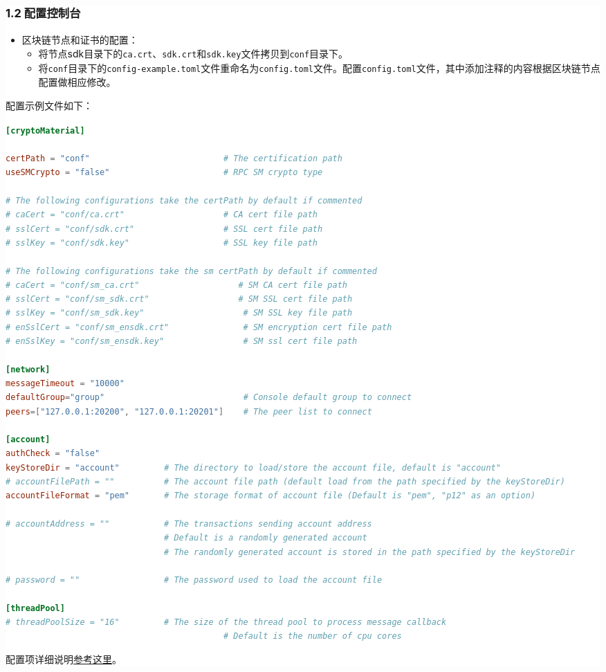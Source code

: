 ### 1.2 配置控制台

- 区块链节点和证书的配置：
  - 将节点sdk目录下的`ca.crt`、`sdk.crt`和`sdk.key`文件拷贝到`conf`目录下。
  - 将`conf`目录下的`config-example.toml`文件重命名为`config.toml`文件。配置`config.toml`文件，其中添加注释的内容根据区块链节点配置做相应修改。

配置示例文件如下：

```toml
[cryptoMaterial]

certPath = "conf"                           # The certification path  
useSMCrypto = "false"                       # RPC SM crypto type

# The following configurations take the certPath by default if commented
# caCert = "conf/ca.crt"                    # CA cert file path
# sslCert = "conf/sdk.crt"                  # SSL cert file path
# sslKey = "conf/sdk.key"                   # SSL key file path

# The following configurations take the sm certPath by default if commented
# caCert = "conf/sm_ca.crt"                    # SM CA cert file path
# sslCert = "conf/sm_sdk.crt"                  # SM SSL cert file path
# sslKey = "conf/sm_sdk.key"                    # SM SSL key file path
# enSslCert = "conf/sm_ensdk.crt"               # SM encryption cert file path
# enSslKey = "conf/sm_ensdk.key"                # SM ssl cert file path

[network]
messageTimeout = "10000"
defaultGroup="group"                            # Console default group to connect
peers=["127.0.0.1:20200", "127.0.0.1:20201"]    # The peer list to connect

[account]
authCheck = "false"
keyStoreDir = "account"         # The directory to load/store the account file, default is "account"
# accountFilePath = ""          # The account file path (default load from the path specified by the keyStoreDir)
accountFileFormat = "pem"       # The storage format of account file (Default is "pem", "p12" as an option)

# accountAddress = ""           # The transactions sending account address
                                # Default is a randomly generated account
                                # The randomly generated account is stored in the path specified by the keyStoreDir

# password = ""                 # The password used to load the account file

[threadPool]
# threadPoolSize = "16"         # The size of the thread pool to process message callback
                                            # Default is the number of cpu cores
```

配置项详细说明[参考这里](../sdk/java_sdk/config.md)。
